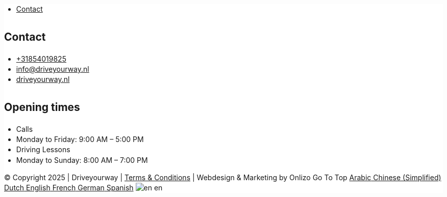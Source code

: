   * [ Contact ](https://driveyourway.nl/contact/)


## Contact
  * [ +31854019825 ](tel:31-854-019-825)
  * info@driveyourway.nl
  * [ driveyourway.nl ](https://driveyourway.nl)


## Opening times
  * Calls
  * Monday to Friday: 9:00 AM – 5:00 PM
  * Driving Lessons
  * Monday to Sunday: 8:00 AM – 7:00 PM


© Copyright 2025 | Driveyourway | [Terms & Conditions](https://driveyourway.nl/wp-content/uploads/2025/02/Terms-and-conditions.pdf) | Webdesign & Marketing by Onlizo
Go To Top
[ Arabic](https://driveyourway.nl/locations/)[ Chinese (Simplified)](https://driveyourway.nl/locations/)[ Dutch](https://driveyourway.nl/locations/)[ English](https://driveyourway.nl/locations/)[ French](https://driveyourway.nl/locations/)[ German](https://driveyourway.nl/locations/)[ Spanish](https://driveyourway.nl/locations/)
![en](https://driveyourway.nl/wp-content/plugins/gtranslate/flags/svg/en.svg) en
